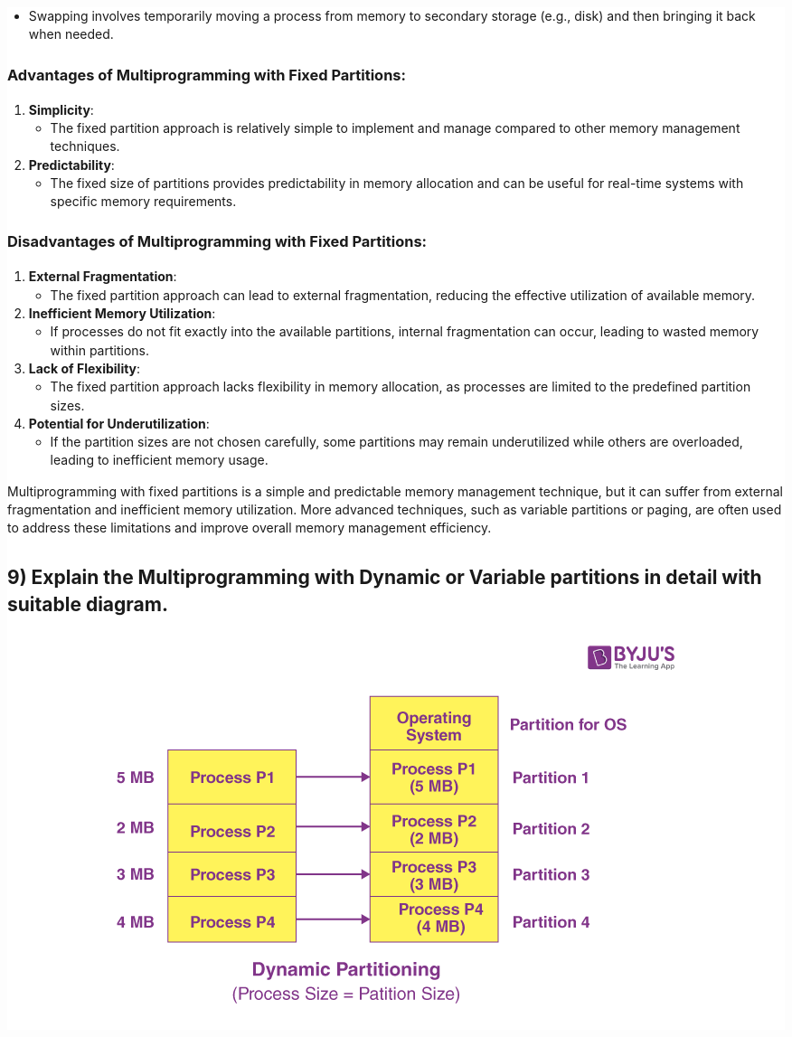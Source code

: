    - Swapping involves temporarily moving a process from memory to secondary storage (e.g., disk) and then bringing it back when needed.

### Advantages of Multiprogramming with Fixed Partitions:

1. **Simplicity**:
   - The fixed partition approach is relatively simple to implement and manage compared to other memory management techniques.
2. **Predictability**:
   - The fixed size of partitions provides predictability in memory allocation and can be useful for real-time systems with specific memory requirements.

### Disadvantages of Multiprogramming with Fixed Partitions:

1. **External Fragmentation**:
   - The fixed partition approach can lead to external fragmentation, reducing the effective utilization of available memory.
2. **Inefficient Memory Utilization**:
   - If processes do not fit exactly into the available partitions, internal fragmentation can occur, leading to wasted memory within partitions.
3. **Lack of Flexibility**:
   - The fixed partition approach lacks flexibility in memory allocation, as processes are limited to the predefined partition sizes.
4. **Potential for Underutilization**:
   - If the partition sizes are not chosen carefully, some partitions may remain underutilized while others are overloaded, leading to inefficient memory usage.

Multiprogramming with fixed partitions is a simple and predictable memory management technique, but it can suffer from external fragmentation and inefficient memory utilization. More advanced techniques, such as variable partitions or paging, are often used to address these limitations and improve overall memory management efficiency.

## 9) Explain the Multiprogramming with Dynamic or Variable partitions in detail with suitable diagram.

![3-9.png](./3-9.png)
